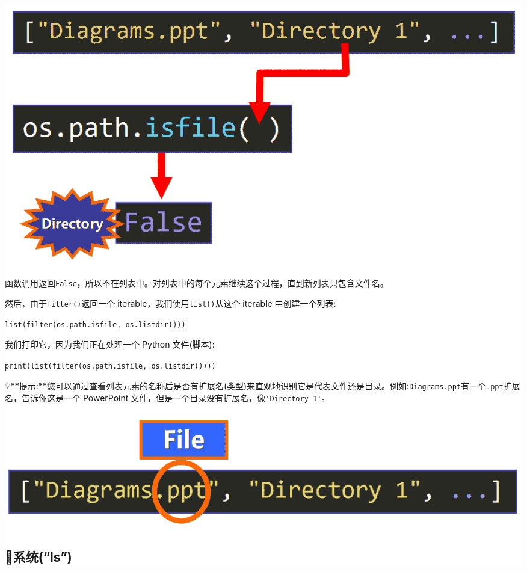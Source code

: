 ![image-31](img/175c66dcecaf7e3892ad0043a983d50b.png)

函数调用返回`False`，所以不在列表中。对列表中的每个元素继续这个过程，直到新列表只包含文件名。

然后，由于`filter()`返回一个 iterable，我们使用`list()`从这个 iterable 中创建一个列表:

```
list(filter(os.path.isfile, os.listdir()))
```

我们打印它，因为我们正在处理一个 Python 文件(脚本):

```
print(list(filter(os.path.isfile, os.listdir())))
```

💡**提示:**您可以通过查看列表元素的名称后是否有扩展名(类型)来直观地识别它是代表文件还是目录。例如:`Diagrams.ppt`有一个`.ppt`扩展名，告诉你这是一个 PowerPoint 文件，但是一个目录没有扩展名，像`'Directory 1'`。

![image-32](img/d1ab1050c5d6d2f64c670d31730c4684.png)

## 🔹系统(“ls”)
